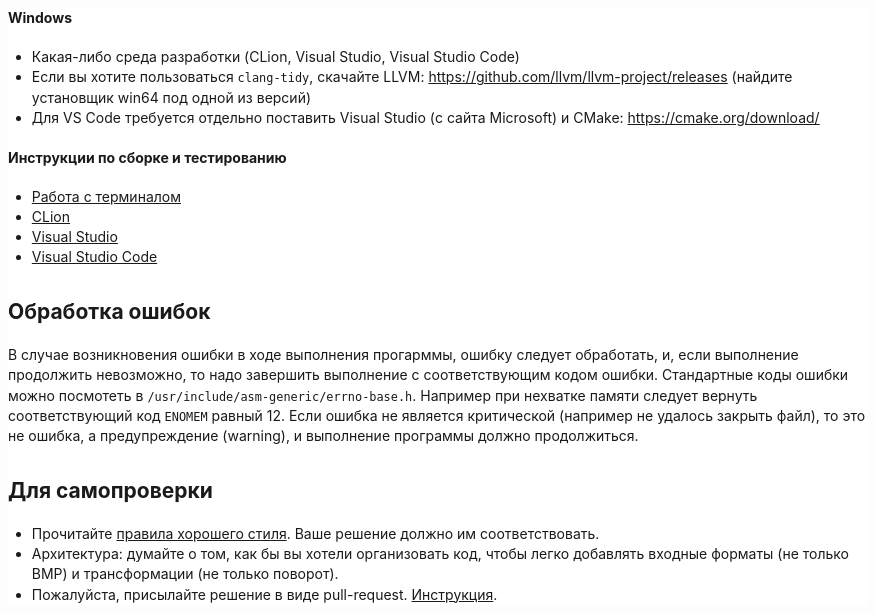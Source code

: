 #### Windows

- Какая-либо среда разработки (CLion, Visual Studio, Visual Studio Code)
- Если вы хотите пользоваться `clang-tidy`, скачайте LLVM: https://github.com/llvm/llvm-project/releases (найдите установщик win64 под одной из версий)
- Для VS Code требуется отдельно поставить Visual Studio (с сайта Microsoft) и CMake: https://cmake.org/download/

#### Инструкции по сборке и тестированию

- [Работа с терминалом](docs/Terminal.md)
- [CLion](docs/CLion.md)
- [Visual Studio](docs/Visual%20Studio.md)
- [Visual Studio Code](docs/VSCode.md)

## Обработка ошибок

В случае возникновения ошибки в ходе выполнения прогарммы, ошибку следует обработать, и, если выполнение продолжить невозможно, то надо завершить выполнение с соответствующим кодом ошибки. Стандартные коды ошибки можно посмотеть в `/usr/include/asm-generic/errno-base.h`. Например при нехватке памяти следует вернуть соответствующий код `ENOMEM` равный 12. Если ошибка не является критической (например не удалось закрыть файл), то это не ошибка, а предупреждение (warning), и выполнение программы должно продолжиться.

## Для самопроверки

- Прочитайте [правила хорошего стиля](https://gitlab.se.ifmo.ru/c-language/main/-/wikis/%D0%9F%D1%80%D0%B0%D0%B2%D0%B8%D0%BB%D0%B0-%D1%81%D1%82%D0%B8%D0%BB%D1%8F-%D0%BD%D0%B0%D0%BF%D0%B8%D1%81%D0%B0%D0%BD%D0%B8%D1%8F-%D0%BF%D1%80%D0%BE%D0%B3%D1%80%D0%B0%D0%BC%D0%BC-%D0%BD%D0%B0-C). Ваше решение должно им соответствовать.
- Архитектура: думайте о том, как бы вы хотели организовать код, чтобы легко добавлять входные форматы (не только BMP) и трансформации (не только поворот).
- Пожалуйста, присылайте решение в виде pull-request. [Инструкция](https://gitlab.se.ifmo.ru/cse/main/-/wikis/%D0%9A%D0%B0%D0%BA-%D0%BF%D0%BE%D1%81%D0%BB%D0%B0%D1%82%D1%8C-%D0%B7%D0%B0%D0%B4%D0%B0%D0%BD%D0%B8%D0%B5-%D0%BD%D0%B0-%D0%BF%D1%80%D0%BE%D0%B2%D0%B5%D1%80%D0%BA%D1%83).

